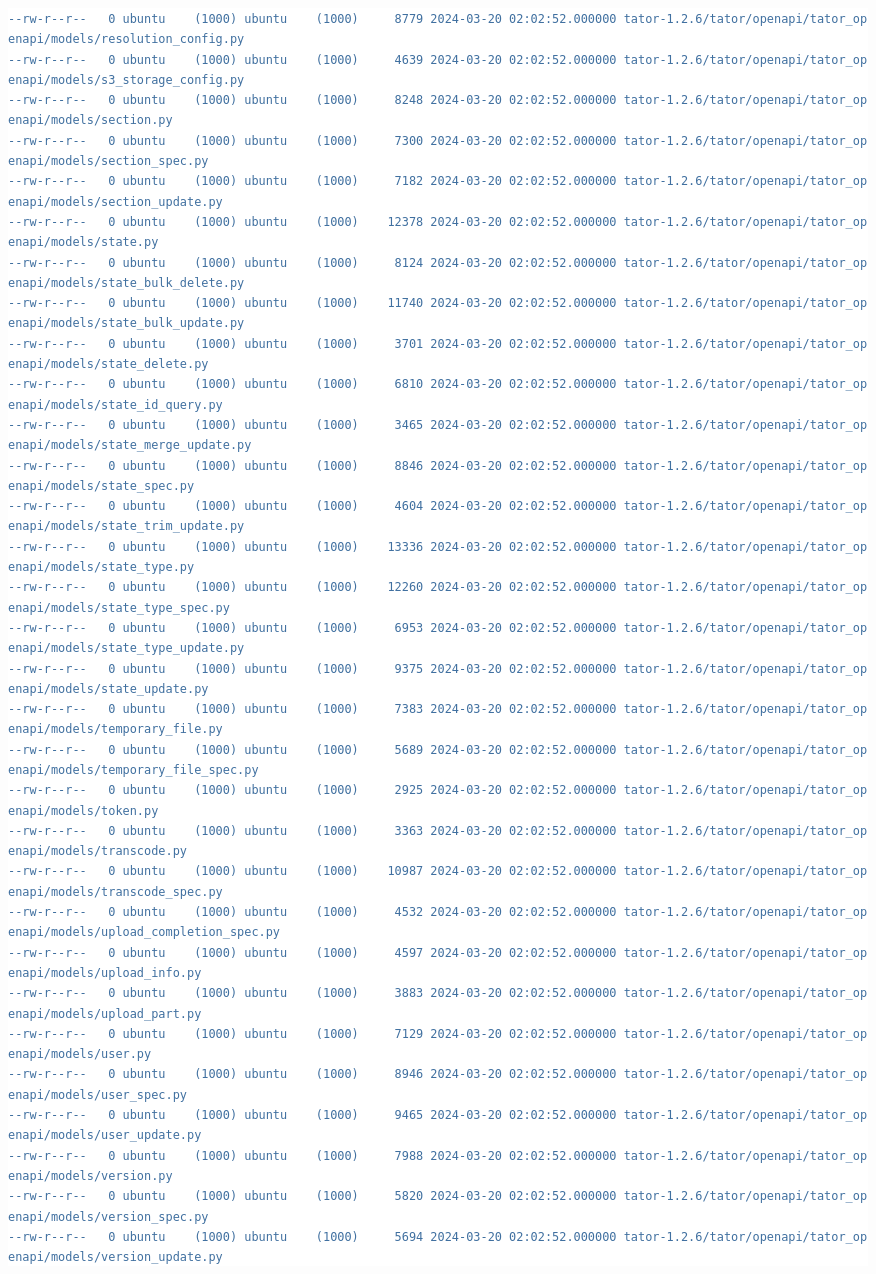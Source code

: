 ```diff
--rw-r--r--   0 ubuntu    (1000) ubuntu    (1000)     8779 2024-03-20 02:02:52.000000 tator-1.2.6/tator/openapi/tator_openapi/models/resolution_config.py
--rw-r--r--   0 ubuntu    (1000) ubuntu    (1000)     4639 2024-03-20 02:02:52.000000 tator-1.2.6/tator/openapi/tator_openapi/models/s3_storage_config.py
--rw-r--r--   0 ubuntu    (1000) ubuntu    (1000)     8248 2024-03-20 02:02:52.000000 tator-1.2.6/tator/openapi/tator_openapi/models/section.py
--rw-r--r--   0 ubuntu    (1000) ubuntu    (1000)     7300 2024-03-20 02:02:52.000000 tator-1.2.6/tator/openapi/tator_openapi/models/section_spec.py
--rw-r--r--   0 ubuntu    (1000) ubuntu    (1000)     7182 2024-03-20 02:02:52.000000 tator-1.2.6/tator/openapi/tator_openapi/models/section_update.py
--rw-r--r--   0 ubuntu    (1000) ubuntu    (1000)    12378 2024-03-20 02:02:52.000000 tator-1.2.6/tator/openapi/tator_openapi/models/state.py
--rw-r--r--   0 ubuntu    (1000) ubuntu    (1000)     8124 2024-03-20 02:02:52.000000 tator-1.2.6/tator/openapi/tator_openapi/models/state_bulk_delete.py
--rw-r--r--   0 ubuntu    (1000) ubuntu    (1000)    11740 2024-03-20 02:02:52.000000 tator-1.2.6/tator/openapi/tator_openapi/models/state_bulk_update.py
--rw-r--r--   0 ubuntu    (1000) ubuntu    (1000)     3701 2024-03-20 02:02:52.000000 tator-1.2.6/tator/openapi/tator_openapi/models/state_delete.py
--rw-r--r--   0 ubuntu    (1000) ubuntu    (1000)     6810 2024-03-20 02:02:52.000000 tator-1.2.6/tator/openapi/tator_openapi/models/state_id_query.py
--rw-r--r--   0 ubuntu    (1000) ubuntu    (1000)     3465 2024-03-20 02:02:52.000000 tator-1.2.6/tator/openapi/tator_openapi/models/state_merge_update.py
--rw-r--r--   0 ubuntu    (1000) ubuntu    (1000)     8846 2024-03-20 02:02:52.000000 tator-1.2.6/tator/openapi/tator_openapi/models/state_spec.py
--rw-r--r--   0 ubuntu    (1000) ubuntu    (1000)     4604 2024-03-20 02:02:52.000000 tator-1.2.6/tator/openapi/tator_openapi/models/state_trim_update.py
--rw-r--r--   0 ubuntu    (1000) ubuntu    (1000)    13336 2024-03-20 02:02:52.000000 tator-1.2.6/tator/openapi/tator_openapi/models/state_type.py
--rw-r--r--   0 ubuntu    (1000) ubuntu    (1000)    12260 2024-03-20 02:02:52.000000 tator-1.2.6/tator/openapi/tator_openapi/models/state_type_spec.py
--rw-r--r--   0 ubuntu    (1000) ubuntu    (1000)     6953 2024-03-20 02:02:52.000000 tator-1.2.6/tator/openapi/tator_openapi/models/state_type_update.py
--rw-r--r--   0 ubuntu    (1000) ubuntu    (1000)     9375 2024-03-20 02:02:52.000000 tator-1.2.6/tator/openapi/tator_openapi/models/state_update.py
--rw-r--r--   0 ubuntu    (1000) ubuntu    (1000)     7383 2024-03-20 02:02:52.000000 tator-1.2.6/tator/openapi/tator_openapi/models/temporary_file.py
--rw-r--r--   0 ubuntu    (1000) ubuntu    (1000)     5689 2024-03-20 02:02:52.000000 tator-1.2.6/tator/openapi/tator_openapi/models/temporary_file_spec.py
--rw-r--r--   0 ubuntu    (1000) ubuntu    (1000)     2925 2024-03-20 02:02:52.000000 tator-1.2.6/tator/openapi/tator_openapi/models/token.py
--rw-r--r--   0 ubuntu    (1000) ubuntu    (1000)     3363 2024-03-20 02:02:52.000000 tator-1.2.6/tator/openapi/tator_openapi/models/transcode.py
--rw-r--r--   0 ubuntu    (1000) ubuntu    (1000)    10987 2024-03-20 02:02:52.000000 tator-1.2.6/tator/openapi/tator_openapi/models/transcode_spec.py
--rw-r--r--   0 ubuntu    (1000) ubuntu    (1000)     4532 2024-03-20 02:02:52.000000 tator-1.2.6/tator/openapi/tator_openapi/models/upload_completion_spec.py
--rw-r--r--   0 ubuntu    (1000) ubuntu    (1000)     4597 2024-03-20 02:02:52.000000 tator-1.2.6/tator/openapi/tator_openapi/models/upload_info.py
--rw-r--r--   0 ubuntu    (1000) ubuntu    (1000)     3883 2024-03-20 02:02:52.000000 tator-1.2.6/tator/openapi/tator_openapi/models/upload_part.py
--rw-r--r--   0 ubuntu    (1000) ubuntu    (1000)     7129 2024-03-20 02:02:52.000000 tator-1.2.6/tator/openapi/tator_openapi/models/user.py
--rw-r--r--   0 ubuntu    (1000) ubuntu    (1000)     8946 2024-03-20 02:02:52.000000 tator-1.2.6/tator/openapi/tator_openapi/models/user_spec.py
--rw-r--r--   0 ubuntu    (1000) ubuntu    (1000)     9465 2024-03-20 02:02:52.000000 tator-1.2.6/tator/openapi/tator_openapi/models/user_update.py
--rw-r--r--   0 ubuntu    (1000) ubuntu    (1000)     7988 2024-03-20 02:02:52.000000 tator-1.2.6/tator/openapi/tator_openapi/models/version.py
--rw-r--r--   0 ubuntu    (1000) ubuntu    (1000)     5820 2024-03-20 02:02:52.000000 tator-1.2.6/tator/openapi/tator_openapi/models/version_spec.py
--rw-r--r--   0 ubuntu    (1000) ubuntu    (1000)     5694 2024-03-20 02:02:52.000000 tator-1.2.6/tator/openapi/tator_openapi/models/version_update.py
```
